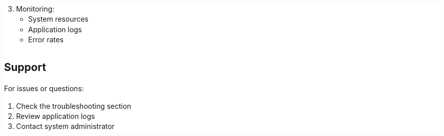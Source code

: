 3. Monitoring:
   - System resources
   - Application logs
   - Error rates

## Support

For issues or questions:
1. Check the troubleshooting section
2. Review application logs
3. Contact system administrator 